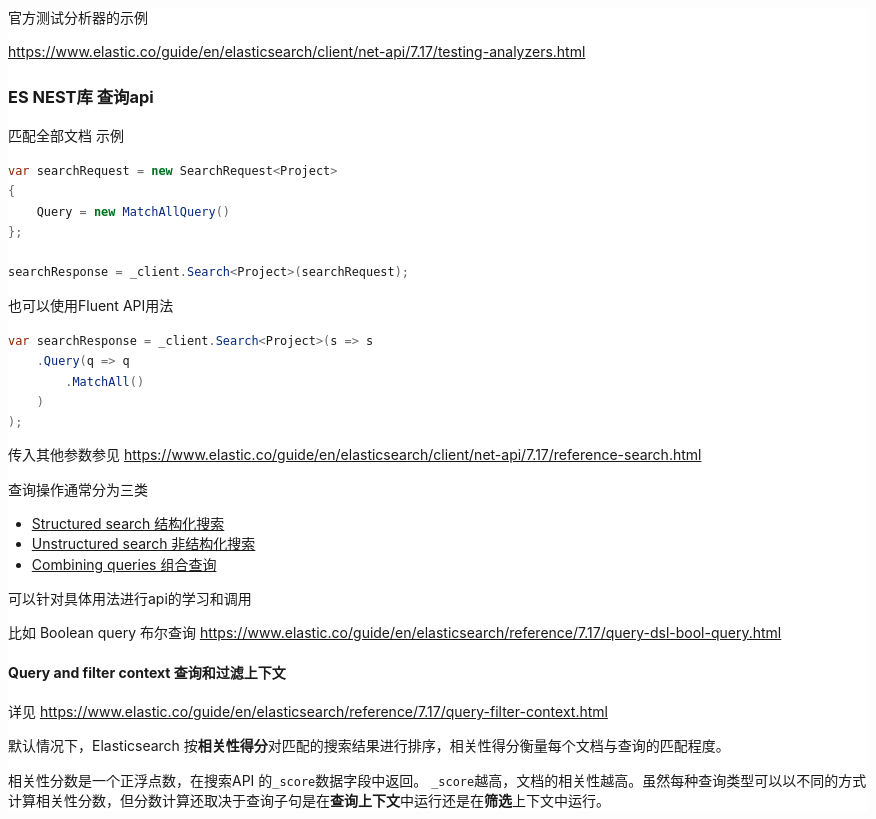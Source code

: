 

官方测试分析器的示例

https://www.elastic.co/guide/en/elasticsearch/client/net-api/7.17/testing-analyzers.html



### ES NEST库 查询api

匹配全部文档 示例

```c#
var searchRequest = new SearchRequest<Project>
{
    Query = new MatchAllQuery()
};

searchResponse = _client.Search<Project>(searchRequest);
```

也可以使用Fluent API用法

```c#
var searchResponse = _client.Search<Project>(s => s
    .Query(q => q
        .MatchAll()
    )
);
```



传入其他参数参见 https://www.elastic.co/guide/en/elasticsearch/client/net-api/7.17/reference-search.html



查询操作通常分为三类

- [Structured search 结构化搜索](https://www.elastic.co/guide/en/elasticsearch/client/net-api/7.17/writing-queries.html#structured-search)
- [Unstructured search 非结构化搜索](https://www.elastic.co/guide/en/elasticsearch/client/net-api/7.17/writing-queries.html#unstructured-search)
- [Combining queries 组合查询](https://www.elastic.co/guide/en/elasticsearch/client/net-api/7.17/writing-queries.html#combining-queries)

可以针对具体用法进行api的学习和调用



比如 Boolean query 布尔查询 https://www.elastic.co/guide/en/elasticsearch/reference/7.17/query-dsl-bool-query.html

 

#### Query and filter context 查询和过滤上下文

详见 https://www.elastic.co/guide/en/elasticsearch/reference/7.17/query-filter-context.html

默认情况下，Elasticsearch 按**相关性得分**对匹配的搜索结果进行排序，相关性得分衡量每个文档与查询的匹配程度。

相关性分数是一个正浮点数，在搜索API 的`_score`数据字段中返回。 `_score`越高，文档的相关性越高。虽然每种查询类型可以以不同的方式计算相关性分数，但分数计算还取决于查询子句是在**查询上下文**中运行还是在**筛选**上下文中运行。
